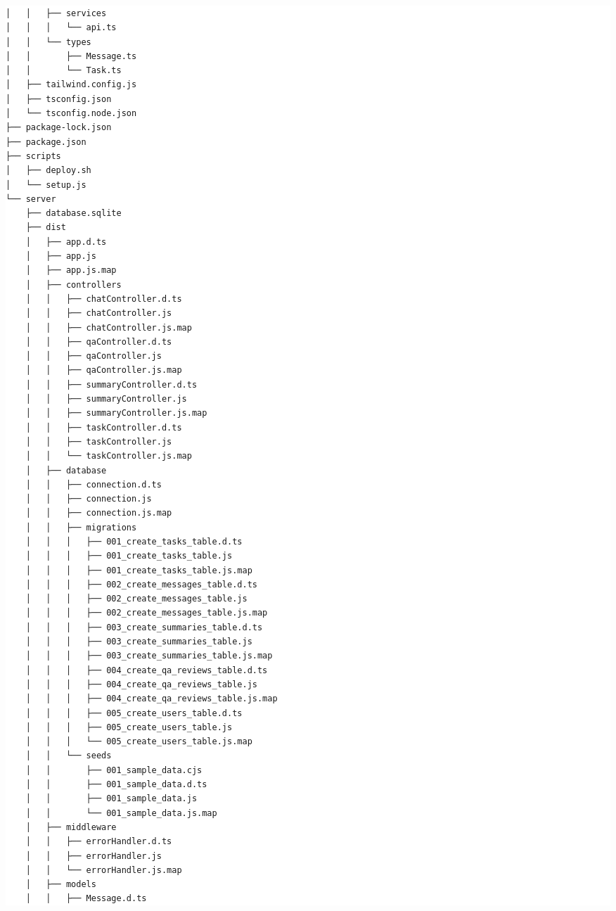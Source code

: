 ```bash
│   │   ├── services
│   │   │   └── api.ts
│   │   └── types
│   │       ├── Message.ts
│   │       └── Task.ts
│   ├── tailwind.config.js
│   ├── tsconfig.json
│   └── tsconfig.node.json
├── package-lock.json
├── package.json
├── scripts
│   ├── deploy.sh
│   └── setup.js
└── server
    ├── database.sqlite
    ├── dist
    │   ├── app.d.ts
    │   ├── app.js
    │   ├── app.js.map
    │   ├── controllers
    │   │   ├── chatController.d.ts
    │   │   ├── chatController.js
    │   │   ├── chatController.js.map
    │   │   ├── qaController.d.ts
    │   │   ├── qaController.js
    │   │   ├── qaController.js.map
    │   │   ├── summaryController.d.ts
    │   │   ├── summaryController.js
    │   │   ├── summaryController.js.map
    │   │   ├── taskController.d.ts
    │   │   ├── taskController.js
    │   │   └── taskController.js.map
    │   ├── database
    │   │   ├── connection.d.ts
    │   │   ├── connection.js
    │   │   ├── connection.js.map
    │   │   ├── migrations
    │   │   │   ├── 001_create_tasks_table.d.ts
    │   │   │   ├── 001_create_tasks_table.js
    │   │   │   ├── 001_create_tasks_table.js.map
    │   │   │   ├── 002_create_messages_table.d.ts
    │   │   │   ├── 002_create_messages_table.js
    │   │   │   ├── 002_create_messages_table.js.map
    │   │   │   ├── 003_create_summaries_table.d.ts
    │   │   │   ├── 003_create_summaries_table.js
    │   │   │   ├── 003_create_summaries_table.js.map
    │   │   │   ├── 004_create_qa_reviews_table.d.ts
    │   │   │   ├── 004_create_qa_reviews_table.js
    │   │   │   ├── 004_create_qa_reviews_table.js.map
    │   │   │   ├── 005_create_users_table.d.ts
    │   │   │   ├── 005_create_users_table.js
    │   │   │   └── 005_create_users_table.js.map
    │   │   └── seeds
    │   │       ├── 001_sample_data.cjs
    │   │       ├── 001_sample_data.d.ts
    │   │       ├── 001_sample_data.js
    │   │       └── 001_sample_data.js.map
    │   ├── middleware
    │   │   ├── errorHandler.d.ts
    │   │   ├── errorHandler.js
    │   │   └── errorHandler.js.map
    │   ├── models
    │   │   ├── Message.d.ts
```